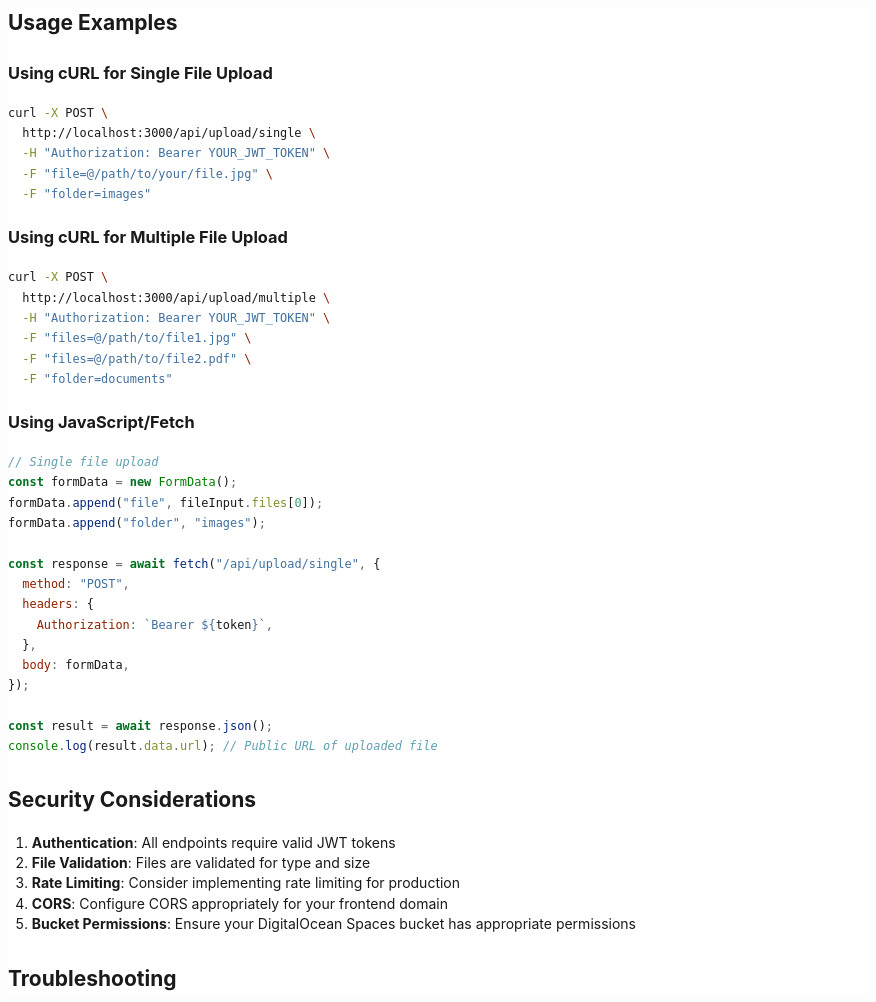 ## Usage Examples

### Using cURL for Single File Upload

```bash
curl -X POST \
  http://localhost:3000/api/upload/single \
  -H "Authorization: Bearer YOUR_JWT_TOKEN" \
  -F "file=@/path/to/your/file.jpg" \
  -F "folder=images"
```

### Using cURL for Multiple File Upload

```bash
curl -X POST \
  http://localhost:3000/api/upload/multiple \
  -H "Authorization: Bearer YOUR_JWT_TOKEN" \
  -F "files=@/path/to/file1.jpg" \
  -F "files=@/path/to/file2.pdf" \
  -F "folder=documents"
```

### Using JavaScript/Fetch

```javascript
// Single file upload
const formData = new FormData();
formData.append("file", fileInput.files[0]);
formData.append("folder", "images");

const response = await fetch("/api/upload/single", {
  method: "POST",
  headers: {
    Authorization: `Bearer ${token}`,
  },
  body: formData,
});

const result = await response.json();
console.log(result.data.url); // Public URL of uploaded file
```

## Security Considerations

1. **Authentication**: All endpoints require valid JWT tokens
2. **File Validation**: Files are validated for type and size
3. **Rate Limiting**: Consider implementing rate limiting for production
4. **CORS**: Configure CORS appropriately for your frontend domain
5. **Bucket Permissions**: Ensure your DigitalOcean Spaces bucket has appropriate permissions

## Troubleshooting
